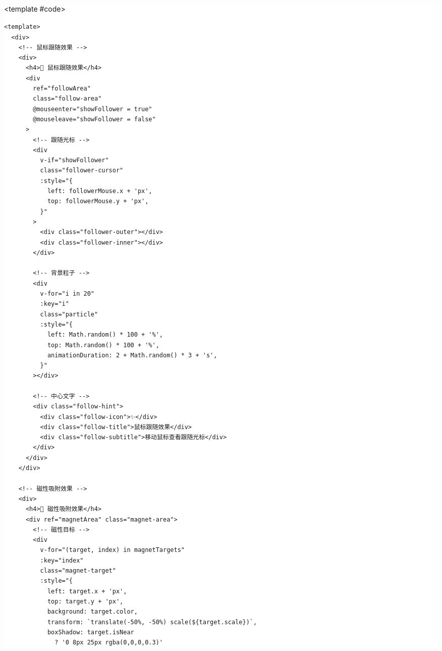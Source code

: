   <template #code>

```vue
<template>
  <div>
    <!-- 鼠标跟随效果 -->
    <div>
      <h4>🌟 鼠标跟随效果</h4>
      <div
        ref="followArea"
        class="follow-area"
        @mouseenter="showFollower = true"
        @mouseleave="showFollower = false"
      >
        <!-- 跟随光标 -->
        <div
          v-if="showFollower"
          class="follower-cursor"
          :style="{
            left: followerMouse.x + 'px',
            top: followerMouse.y + 'px',
          }"
        >
          <div class="follower-outer"></div>
          <div class="follower-inner"></div>
        </div>

        <!-- 背景粒子 -->
        <div
          v-for="i in 20"
          :key="i"
          class="particle"
          :style="{
            left: Math.random() * 100 + '%',
            top: Math.random() * 100 + '%',
            animationDuration: 2 + Math.random() * 3 + 's',
          }"
        ></div>

        <!-- 中心文字 -->
        <div class="follow-hint">
          <div class="follow-icon">✨</div>
          <div class="follow-title">鼠标跟随效果</div>
          <div class="follow-subtitle">移动鼠标查看跟随光标</div>
        </div>
      </div>
    </div>

    <!-- 磁性吸附效果 -->
    <div>
      <h4>🧲 磁性吸附效果</h4>
      <div ref="magnetArea" class="magnet-area">
        <!-- 磁性目标 -->
        <div
          v-for="(target, index) in magnetTargets"
          :key="index"
          class="magnet-target"
          :style="{
            left: target.x + 'px',
            top: target.y + 'px',
            background: target.color,
            transform: `translate(-50%, -50%) scale(${target.scale})`,
            boxShadow: target.isNear
              ? '0 8px 25px rgba(0,0,0,0.3)'
```